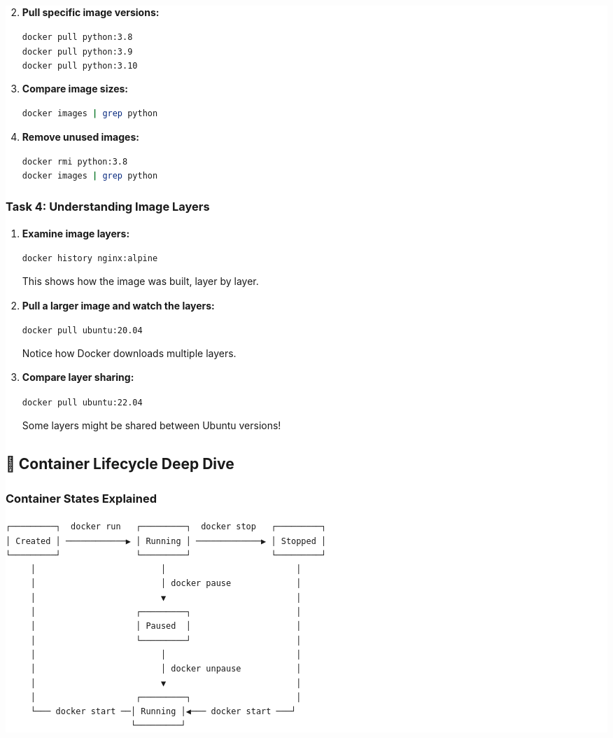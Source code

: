 2. **Pull specific image versions:**
   ```bash
   docker pull python:3.8
   docker pull python:3.9
   docker pull python:3.10
   ```

3. **Compare image sizes:**
   ```bash
   docker images | grep python
   ```

4. **Remove unused images:**
   ```bash
   docker rmi python:3.8
   docker images | grep python
   ```

### Task 4: Understanding Image Layers

1. **Examine image layers:**
   ```bash
   docker history nginx:alpine
   ```

   This shows how the image was built, layer by layer.

2. **Pull a larger image and watch the layers:**
   ```bash
   docker pull ubuntu:20.04
   ```

   Notice how Docker downloads multiple layers.

3. **Compare layer sharing:**
   ```bash
   docker pull ubuntu:22.04
   ```

   Some layers might be shared between Ubuntu versions!

## 🔄 Container Lifecycle Deep Dive

### Container States Explained

```
┌─────────┐  docker run   ┌─────────┐  docker stop   ┌─────────┐
│ Created │ ────────────▶ │ Running │ ─────────────▶ │ Stopped │
└─────────┘               └─────────┘                └─────────┘
     │                         │                          │
     │                         │ docker pause             │
     │                         ▼                          │
     │                    ┌─────────┐                     │
     │                    │ Paused  │                     │
     │                    └─────────┘                     │
     │                         │                          │
     │                         │ docker unpause           │
     │                         ▼                          │
     │                    ┌─────────┐                     │
     └─── docker start ──│ Running │◀─── docker start ───┘
                         └─────────┘
```
